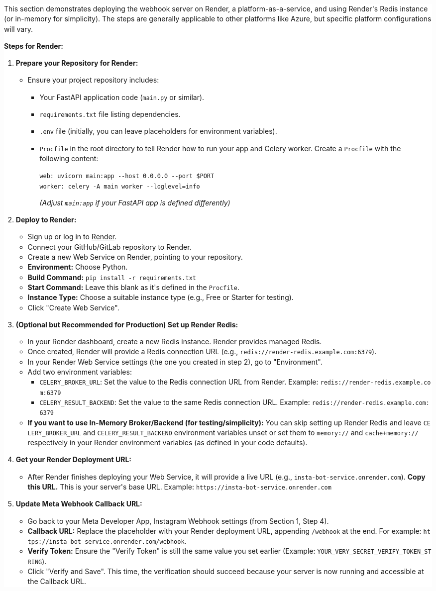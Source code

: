 This section demonstrates deploying the webhook server on Render, a platform-as-a-service, and using Render's Redis instance (or in-memory for simplicity).  The steps are generally applicable to other platforms like Azure, but specific platform configurations will vary.

**Steps for Render:**

1.  **Prepare your Repository for Render:**
    *   Ensure your project repository includes:
        *   Your FastAPI application code (`main.py` or similar).
        *   `requirements.txt` file listing dependencies.
        *   `.env` file (initially, you can leave placeholders for environment variables).
        *   `Procfile` in the root directory to tell Render how to run your app and Celery worker. Create a `Procfile` with the following content:

            ```
            web: uvicorn main:app --host 0.0.0.0 --port $PORT
            worker: celery -A main worker --loglevel=info
            ```
            *(Adjust `main:app` if your FastAPI app is defined differently)*

2.  **Deploy to Render:**
    *   Sign up or log in to [Render](https://render.com/).
    *   Connect your GitHub/GitLab repository to Render.
    *   Create a new Web Service on Render, pointing to your repository.
    *   **Environment:** Choose Python.
    *   **Build Command:** `pip install -r requirements.txt`
    *   **Start Command:**  Leave this blank as it's defined in the `Procfile`.
    *   **Instance Type:** Choose a suitable instance type (e.g., Free or Starter for testing).
    *   Click "Create Web Service".

3.  **(Optional but Recommended for Production) Set up Render Redis:**
    *   In your Render dashboard, create a new Redis instance. Render provides managed Redis.
    *   Once created, Render will provide a Redis connection URL (e.g., `redis://render-redis.example.com:6379`).
    *   In your Render Web Service settings (the one you created in step 2), go to "Environment".
    *   Add two environment variables:
        *   `CELERY_BROKER_URL`: Set the value to the Redis connection URL from Render. Example: `redis://render-redis.example.com:6379`
        *   `CELERY_RESULT_BACKEND`: Set the value to the same Redis connection URL. Example: `redis://render-redis.example.com:6379`
    *   **If you want to use In-Memory Broker/Backend (for testing/simplicity):** You can skip setting up Render Redis and leave `CELERY_BROKER_URL` and `CELERY_RESULT_BACKEND` environment variables unset or set them to `memory://` and `cache+memory://` respectively in your Render environment variables (as defined in your code defaults).

4.  **Get your Render Deployment URL:**
    *   After Render finishes deploying your Web Service, it will provide a live URL (e.g., `insta-bot-service.onrender.com`). **Copy this URL.** This is your server's base URL. Example: `https://insta-bot-service.onrender.com`

5.  **Update Meta Webhook Callback URL:**
    *   Go back to your Meta Developer App, Instagram Webhook settings (from Section 1, Step 4).
    *   **Callback URL:** Replace the placeholder with your Render deployment URL, appending `/webhook` at the end. For example: `https://insta-bot-service.onrender.com/webhook`.
    *   **Verify Token:** Ensure the "Verify Token" is still the same value you set earlier (Example: `YOUR_VERY_SECRET_VERIFY_TOKEN_STRING`).
    *   Click "Verify and Save". This time, the verification should succeed because your server is now running and accessible at the Callback URL.

